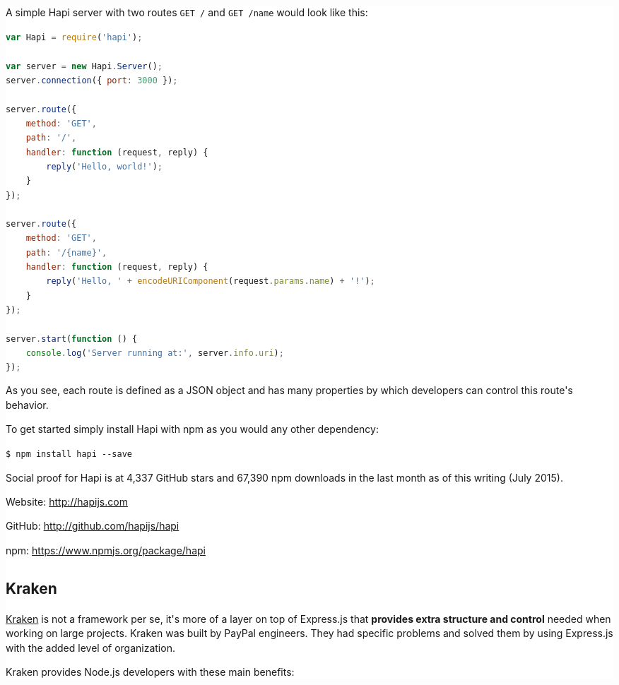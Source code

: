 A simple Hapi server with two routes `GET /` and `GET /name` would look like this:

```js
var Hapi = require('hapi');

var server = new Hapi.Server();
server.connection({ port: 3000 });

server.route({
    method: 'GET',
    path: '/',
    handler: function (request, reply) {
        reply('Hello, world!');
    }
});

server.route({
    method: 'GET',
    path: '/{name}',
    handler: function (request, reply) {
        reply('Hello, ' + encodeURIComponent(request.params.name) + '!');
    }
});

server.start(function () {
    console.log('Server running at:', server.info.uri);
});
```

As you see, each route is defined as a JSON object and has many properties by which developers can control this route's behavior.

To get started simply install Hapi with npm as you would any other dependency:

```
$ npm install hapi --save
```

Social proof for Hapi is at 4,337 GitHub stars and 67,390 npm downloads in the last month as of this writing (July 2015).

Website: <http://hapijs.com>

GitHub: <http://github.com/hapijs/hapi>

npm: <https://www.npmjs.org/package/hapi>

## Kraken

[Kraken](http://krakenjs.com) is not a framework per se, it's more of a layer on top of Express.js that **provides extra structure and control** needed when working on large projects. Kraken was built by PayPal engineers. They had specific problems and solved them by using Express.js with the added level of organization.

Kraken provides Node.js developers with these main benefits:

